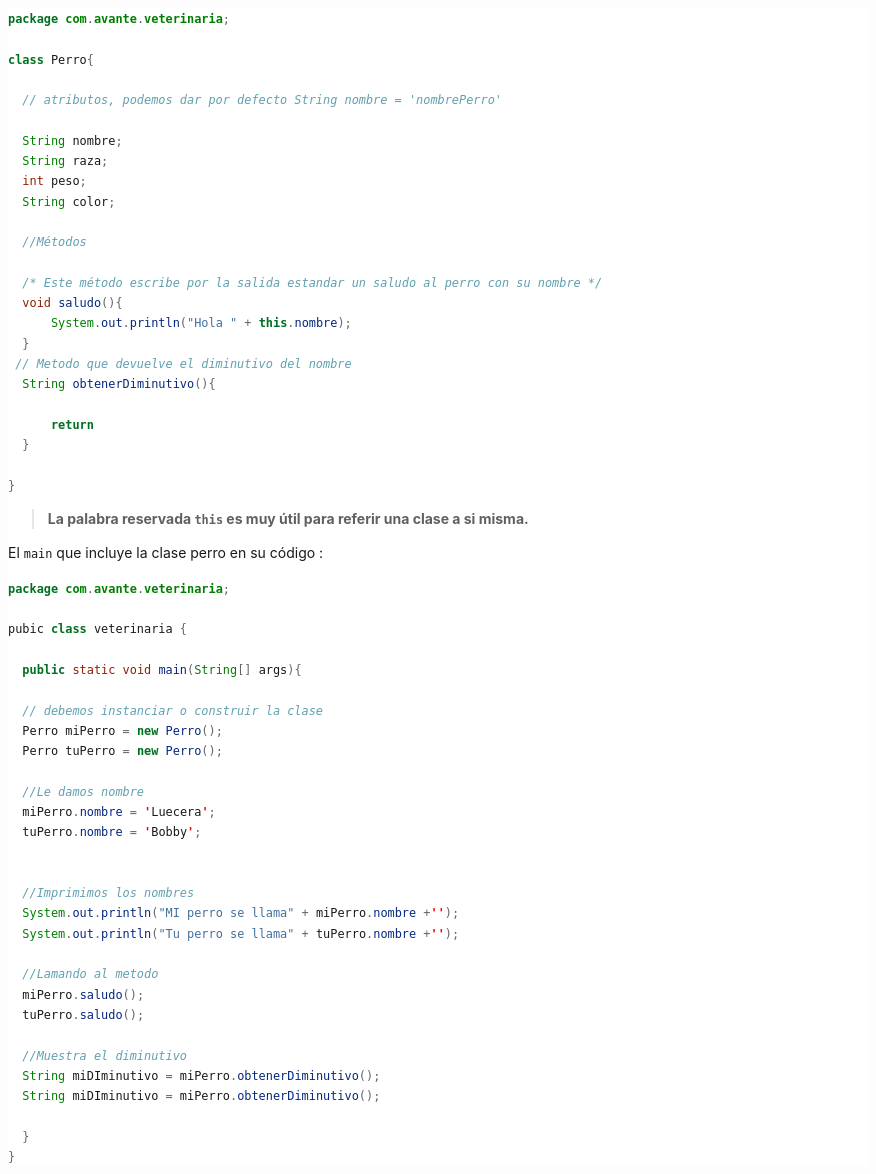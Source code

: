 ```java
package com.avante.veterinaria;

class Perro{
  
  // atributos, podemos dar por defecto String nombre = 'nombrePerro'

  String nombre;
  String raza;
  int peso;
  String color;

  //Métodos
  
  /* Este método escribe por la salida estandar un saludo al perro con su nombre */
  void saludo(){
	  System.out.println("Hola " + this.nombre);
  }
 // Metodo que devuelve el diminutivo del nombre
  String obtenerDiminutivo(){
	  
	  return
  }
  
}
```

> **La palabra reservada `this` es muy útil para referir una clase a si misma.**

El `main` que incluye la clase perro en su código :

```java
package com.avante.veterinaria;

pubic class veterinaria {

  public static void main(String[] args){
  
  // debemos instanciar o construir la clase
  Perro miPerro = new Perro();
  Perro tuPerro = new Perro();
  
  //Le damos nombre
  miPerro.nombre = 'Luecera';
  tuPerro.nombre = 'Bobby';
  
  
  //Imprimimos los nombres
  System.out.println("MI perro se llama" + miPerro.nombre +'');
  System.out.println("Tu perro se llama" + tuPerro.nombre +'');
  
  //Lamando al metodo 
  miPerro.saludo();
  tuPerro.saludo();
  
  //Muestra el diminutivo
  String miDIminutivo = miPerro.obtenerDiminutivo();
  String miDIminutivo = miPerro.obtenerDiminutivo();
  
  }
}
```

